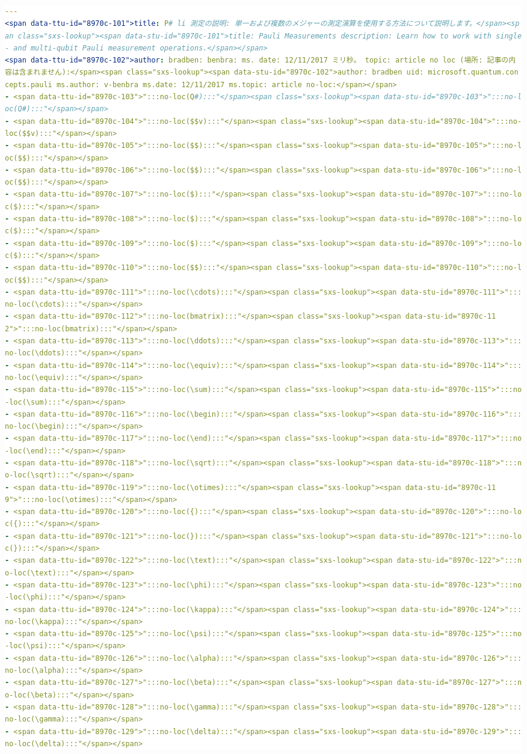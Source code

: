 ```yaml
---
<span data-ttu-id="8970c-101">title: P# li 測定の説明: 単一および複数のメジャーの測定演算を使用する方法について説明します。</span><span class="sxs-lookup"><span data-stu-id="8970c-101">title: Pauli Measurements description: Learn how to work with single- and multi-qubit Pauli measurement operations.</span></span>
<span data-ttu-id="8970c-102">author: bradben: benbra: ms. date: 12/11/2017 ミリ秒。 topic: article no loc (場所: 記事の内容は含まれません):</span><span class="sxs-lookup"><span data-stu-id="8970c-102">author: bradben uid: microsoft.quantum.concepts.pauli ms.author: v-benbra ms.date: 12/11/2017 ms.topic: article no-loc:</span></span>
- <span data-ttu-id="8970c-103">":::no-loc(Q#):::"</span><span class="sxs-lookup"><span data-stu-id="8970c-103">":::no-loc(Q#):::"</span></span>
- <span data-ttu-id="8970c-104">":::no-loc($$v):::"</span><span class="sxs-lookup"><span data-stu-id="8970c-104">":::no-loc($$v):::"</span></span>
- <span data-ttu-id="8970c-105">":::no-loc($$):::"</span><span class="sxs-lookup"><span data-stu-id="8970c-105">":::no-loc($$):::"</span></span>
- <span data-ttu-id="8970c-106">":::no-loc($$):::"</span><span class="sxs-lookup"><span data-stu-id="8970c-106">":::no-loc($$):::"</span></span>
- <span data-ttu-id="8970c-107">":::no-loc($):::"</span><span class="sxs-lookup"><span data-stu-id="8970c-107">":::no-loc($):::"</span></span>
- <span data-ttu-id="8970c-108">":::no-loc($):::"</span><span class="sxs-lookup"><span data-stu-id="8970c-108">":::no-loc($):::"</span></span>
- <span data-ttu-id="8970c-109">":::no-loc($):::"</span><span class="sxs-lookup"><span data-stu-id="8970c-109">":::no-loc($):::"</span></span>
- <span data-ttu-id="8970c-110">":::no-loc($$):::"</span><span class="sxs-lookup"><span data-stu-id="8970c-110">":::no-loc($$):::"</span></span>
- <span data-ttu-id="8970c-111">":::no-loc(\cdots):::"</span><span class="sxs-lookup"><span data-stu-id="8970c-111">":::no-loc(\cdots):::"</span></span>
- <span data-ttu-id="8970c-112">":::no-loc(bmatrix):::"</span><span class="sxs-lookup"><span data-stu-id="8970c-112">":::no-loc(bmatrix):::"</span></span>
- <span data-ttu-id="8970c-113">":::no-loc(\ddots):::"</span><span class="sxs-lookup"><span data-stu-id="8970c-113">":::no-loc(\ddots):::"</span></span>
- <span data-ttu-id="8970c-114">":::no-loc(\equiv):::"</span><span class="sxs-lookup"><span data-stu-id="8970c-114">":::no-loc(\equiv):::"</span></span>
- <span data-ttu-id="8970c-115">":::no-loc(\sum):::"</span><span class="sxs-lookup"><span data-stu-id="8970c-115">":::no-loc(\sum):::"</span></span>
- <span data-ttu-id="8970c-116">":::no-loc(\begin):::"</span><span class="sxs-lookup"><span data-stu-id="8970c-116">":::no-loc(\begin):::"</span></span>
- <span data-ttu-id="8970c-117">":::no-loc(\end):::"</span><span class="sxs-lookup"><span data-stu-id="8970c-117">":::no-loc(\end):::"</span></span>
- <span data-ttu-id="8970c-118">":::no-loc(\sqrt):::"</span><span class="sxs-lookup"><span data-stu-id="8970c-118">":::no-loc(\sqrt):::"</span></span>
- <span data-ttu-id="8970c-119">":::no-loc(\otimes):::"</span><span class="sxs-lookup"><span data-stu-id="8970c-119">":::no-loc(\otimes):::"</span></span>
- <span data-ttu-id="8970c-120">":::no-loc({):::"</span><span class="sxs-lookup"><span data-stu-id="8970c-120">":::no-loc({):::"</span></span>
- <span data-ttu-id="8970c-121">":::no-loc(}):::"</span><span class="sxs-lookup"><span data-stu-id="8970c-121">":::no-loc(}):::"</span></span>
- <span data-ttu-id="8970c-122">":::no-loc(\text):::"</span><span class="sxs-lookup"><span data-stu-id="8970c-122">":::no-loc(\text):::"</span></span>
- <span data-ttu-id="8970c-123">":::no-loc(\phi):::"</span><span class="sxs-lookup"><span data-stu-id="8970c-123">":::no-loc(\phi):::"</span></span>
- <span data-ttu-id="8970c-124">":::no-loc(\kappa):::"</span><span class="sxs-lookup"><span data-stu-id="8970c-124">":::no-loc(\kappa):::"</span></span>
- <span data-ttu-id="8970c-125">":::no-loc(\psi):::"</span><span class="sxs-lookup"><span data-stu-id="8970c-125">":::no-loc(\psi):::"</span></span>
- <span data-ttu-id="8970c-126">":::no-loc(\alpha):::"</span><span class="sxs-lookup"><span data-stu-id="8970c-126">":::no-loc(\alpha):::"</span></span>
- <span data-ttu-id="8970c-127">":::no-loc(\beta):::"</span><span class="sxs-lookup"><span data-stu-id="8970c-127">":::no-loc(\beta):::"</span></span>
- <span data-ttu-id="8970c-128">":::no-loc(\gamma):::"</span><span class="sxs-lookup"><span data-stu-id="8970c-128">":::no-loc(\gamma):::"</span></span>
- <span data-ttu-id="8970c-129">":::no-loc(\delta):::"</span><span class="sxs-lookup"><span data-stu-id="8970c-129">":::no-loc(\delta):::"</span></span>
```